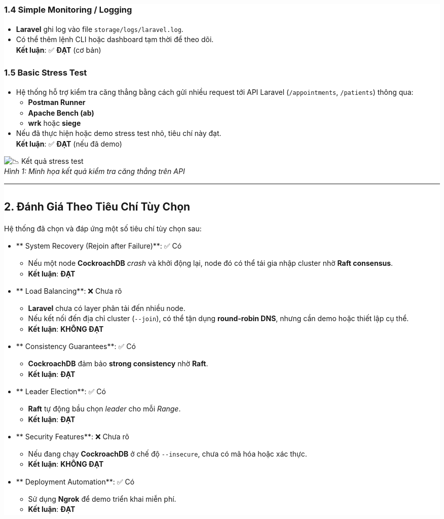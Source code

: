 ### 1.4 Simple Monitoring / Logging

- **Laravel** ghi log vào file `storage/logs/laravel.log`.
- Có thể thêm lệnh CLI hoặc dashboard tạm thời để theo dõi.  
  **Kết luận**: ✅ **ĐẠT** (cơ bản)

### 1.5 Basic Stress Test

- Hệ thống hỗ trợ kiểm tra căng thẳng bằng cách gửi nhiều request tới API Laravel (`/appointments`, `/patients`) thông qua:
  - **Postman Runner**
  - **Apache Bench (ab)**
  - **wrk** hoặc **siege**
- Nếu đã thực hiện hoặc demo stress test nhỏ, tiêu chí này đạt.  
  **Kết luận**: ✅ **ĐẠT** (nếu đã demo)

![📉 Kết quả stress test](images/screenshot_stress_test.jpeg)  
_Hình 1: Minh họa kết quả kiểm tra căng thẳng trên API_

---

## 2. Đánh Giá Theo Tiêu Chí Tùy Chọn

Hệ thống đã chọn và đáp ứng một số tiêu chí tùy chọn sau:

- ** System Recovery (Rejoin after Failure)**: ✅ Có

  - Nếu một node **CockroachDB** _crash_ và khởi động lại, node đó có thể tái gia nhập cluster nhờ **Raft consensus**.
  - **Kết luận**: **ĐẠT**

- ** Load Balancing**: ❌ Chưa rõ

  - **Laravel** chưa có layer phân tải đến nhiều node.
  - Nếu kết nối đến địa chỉ cluster (`--join`), có thể tận dụng **round-robin DNS**, nhưng cần demo hoặc thiết lập cụ thể.
  - **Kết luận**: **KHÔNG ĐẠT**

- ** Consistency Guarantees**: ✅ Có

  - **CockroachDB** đảm bảo **strong consistency** nhờ **Raft**.
  - **Kết luận**: **ĐẠT**

- ** Leader Election**: ✅ Có

  - **Raft** tự động bầu chọn _leader_ cho mỗi _Range_.
  - **Kết luận**: **ĐẠT**

- ** Security Features**: ❌ Chưa rõ

  - Nếu đang chạy **CockroachDB** ở chế độ `--insecure`, chưa có mã hóa hoặc xác thực.
  - **Kết luận**: **KHÔNG ĐẠT**

- ** Deployment Automation**: ✅ Có
  - Sử dụng **Ngrok** để demo triển khai miễn phí.
  - **Kết luận**: **ĐẠT**
